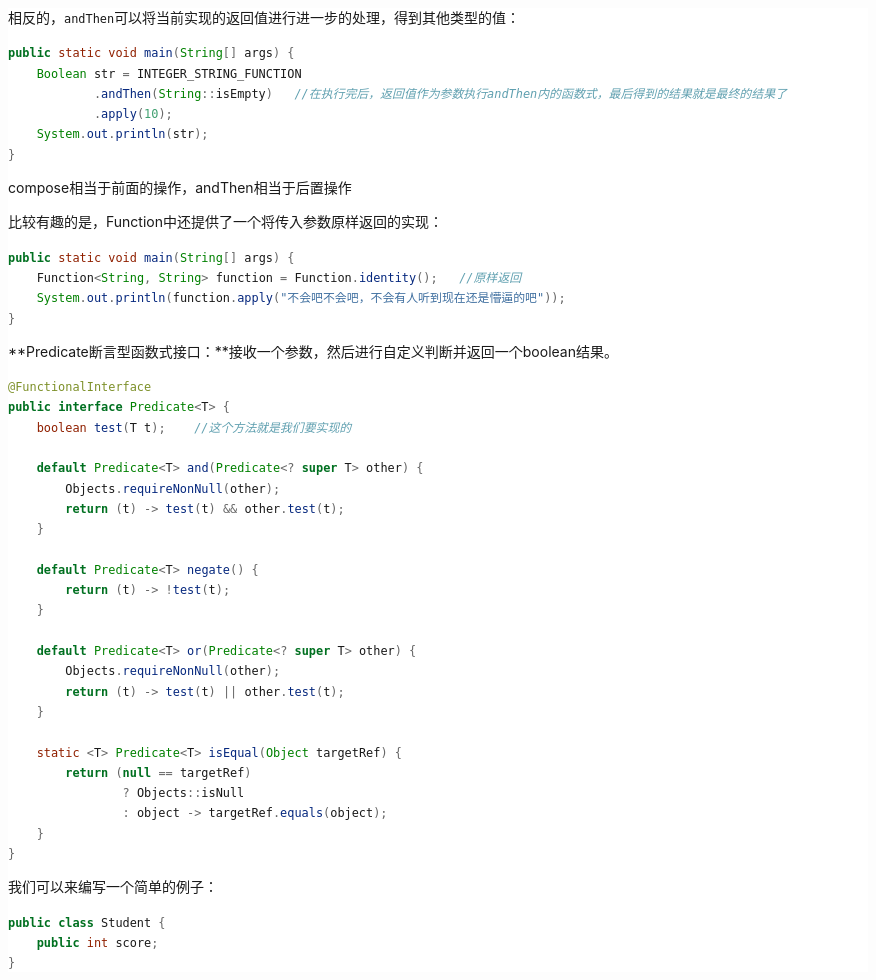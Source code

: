 相反的，`andThen`可以将当前实现的返回值进行进一步的处理，得到其他类型的值：

```java
public static void main(String[] args) {
    Boolean str = INTEGER_STRING_FUNCTION
            .andThen(String::isEmpty)   //在执行完后，返回值作为参数执行andThen内的函数式，最后得到的结果就是最终的结果了
            .apply(10);
    System.out.println(str);
}
```

compose相当于前面的操作，andThen相当于后置操作



比较有趣的是，Function中还提供了一个将传入参数原样返回的实现：

```java
public static void main(String[] args) {
    Function<String, String> function = Function.identity();   //原样返回
    System.out.println(function.apply("不会吧不会吧，不会有人听到现在还是懵逼的吧"));
}
```

**Predicate断言型函数式接口：**接收一个参数，然后进行自定义判断并返回一个boolean结果。

```java
@FunctionalInterface
public interface Predicate<T> {
    boolean test(T t);    //这个方法就是我们要实现的

    default Predicate<T> and(Predicate<? super T> other) {
        Objects.requireNonNull(other);
        return (t) -> test(t) && other.test(t);
    }

    default Predicate<T> negate() {
        return (t) -> !test(t);
    }

    default Predicate<T> or(Predicate<? super T> other) {
        Objects.requireNonNull(other);
        return (t) -> test(t) || other.test(t);
    }

    static <T> Predicate<T> isEqual(Object targetRef) {
        return (null == targetRef)
                ? Objects::isNull
                : object -> targetRef.equals(object);
    }
}
```

我们可以来编写一个简单的例子：

```java
public class Student {
    public int score;
}
```
